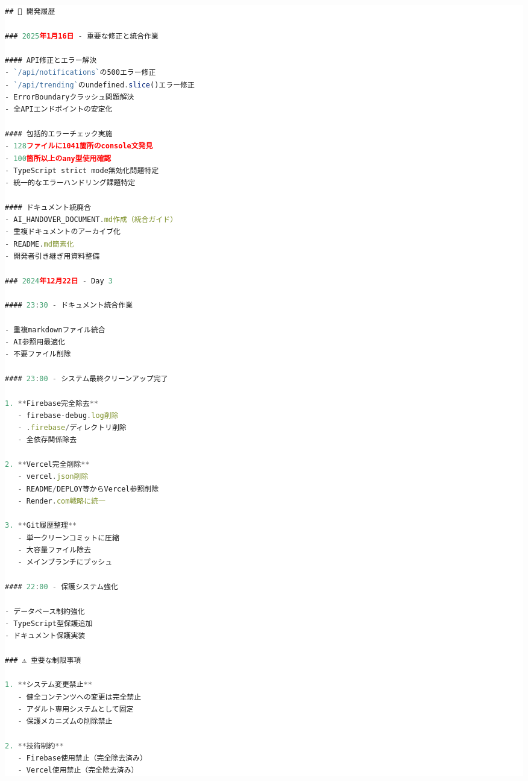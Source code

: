 ```typescript
## 🚀 開発履歴

### 2025年1月16日 - 重要な修正と統合作業

#### API修正とエラー解決
- `/api/notifications`の500エラー修正
- `/api/trending`のundefined.slice()エラー修正
- ErrorBoundaryクラッシュ問題解決
- 全APIエンドポイントの安定化

#### 包括的エラーチェック実施
- 128ファイルに1041箇所のconsole文発見
- 100箇所以上のany型使用確認
- TypeScript strict mode無効化問題特定
- 統一的なエラーハンドリング課題特定

#### ドキュメント統廃合
- AI_HANDOVER_DOCUMENT.md作成（統合ガイド）
- 重複ドキュメントのアーカイブ化
- README.md簡素化
- 開発者引き継ぎ用資料整備

### 2024年12月22日 - Day 3

#### 23:30 - ドキュメント統合作業

- 重複markdownファイル統合
- AI参照用最適化
- 不要ファイル削除

#### 23:00 - システム最終クリーンアップ完了

1. **Firebase完全除去**
   - firebase-debug.log削除
   - .firebase/ディレクトリ削除
   - 全依存関係除去

2. **Vercel完全削除**
   - vercel.json削除
   - README/DEPLOY等からVercel参照削除
   - Render.com戦略に統一

3. **Git履歴整理**
   - 単一クリーンコミットに圧縮
   - 大容量ファイル除去
   - メインブランチにプッシュ

#### 22:00 - 保護システム強化

- データベース制約強化
- TypeScript型保護追加
- ドキュメント保護実装

### ⚠️ 重要な制限事項

1. **システム変更禁止**
   - 健全コンテンツへの変更は完全禁止
   - アダルト専用システムとして固定
   - 保護メカニズムの削除禁止

2. **技術制約**
   - Firebase使用禁止（完全除去済み）
   - Vercel使用禁止（完全除去済み）
```